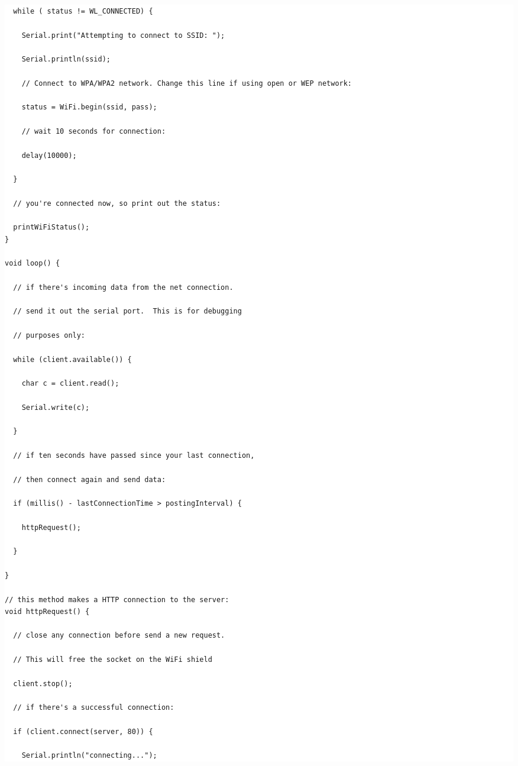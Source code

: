 ```arduino
  while ( status != WL_CONNECTED) {

    Serial.print("Attempting to connect to SSID: ");

    Serial.println(ssid);

    // Connect to WPA/WPA2 network. Change this line if using open or WEP network:

    status = WiFi.begin(ssid, pass);

    // wait 10 seconds for connection:

    delay(10000);

  }

  // you're connected now, so print out the status:

  printWiFiStatus();
}

void loop() {

  // if there's incoming data from the net connection.

  // send it out the serial port.  This is for debugging

  // purposes only:

  while (client.available()) {

    char c = client.read();

    Serial.write(c);

  }

  // if ten seconds have passed since your last connection,

  // then connect again and send data:

  if (millis() - lastConnectionTime > postingInterval) {

    httpRequest();

  }

}

// this method makes a HTTP connection to the server:
void httpRequest() {

  // close any connection before send a new request.

  // This will free the socket on the WiFi shield

  client.stop();

  // if there's a successful connection:

  if (client.connect(server, 80)) {

    Serial.println("connecting...");
```